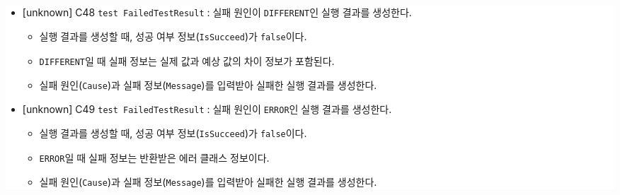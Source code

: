 * [unknown] C48 `test FailedTestResult` : 실패 원인이 `DIFFERENT`인 실행 결과를 생성한다.

    * 실행 결과를 생성할 때, 성공 여부 정보(`IsSucceed`)가 `false`이다.

    * `DIFFERENT`일 때 실패 정보는 실제 값과 예상 값의 차이 정보가 포함된다.

    * 실패 원인(`Cause`)과 실패 정보(`Message`)를 입력받아 실패한 실행 결과를 생성한다.

* [unknown] C49 `test FailedTestResult` : 실패 원인이 `ERROR`인 실행 결과를 생성한다.

    * 실행 결과를 생성할 때, 성공 여부 정보(`IsSucceed`)가 `false`이다.

    * `ERROR`일 때 실패 정보는 반환받은 에러 클래스 정보이다.

    * 실패 원인(`Cause`)과 실패 정보(`Message`)를 입력받아 실패한 실행 결과를 생성한다.

